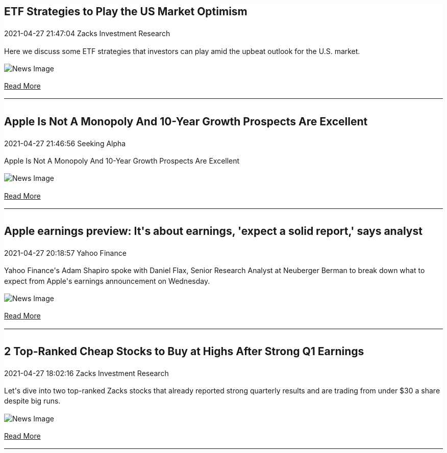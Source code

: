         
## ETF Strategies to Play the US Market Optimism

2021-04-27 21:47:04 Zacks Investment Research

Here we discuss some ETF strategies that investors can play amid the upbeat outlook for the U.S. market.

![News Image](https://cdn.snapi.dev/images/v1/n/e/computer-electronic7-788817.jpg)

[Read More](https://www.zacks.com/stock/news/1464313/etf-strategies-to-play-the-us-market-optimism)

---
        
## Apple Is Not A Monopoly And 10-Year Growth Prospects Are Excellent

2021-04-27 21:46:56 Seeking Alpha

Apple Is Not A Monopoly And 10-Year Growth Prospects Are Excellent

![News Image](https://cdn.snapi.dev/images/v1/s/p/105815009-1553612805806cook530x298-788819.jpg)

[Read More](https://seekingalpha.com/article/4421791-apple-is-not-a-monopoly-and-10-year-growth-prospects-are-excellent)

---
        
## Apple earnings preview: It's about earnings, 'expect a solid report,' says analyst

2021-04-27 20:18:57 Yahoo Finance

Yahoo Finance's Adam Shapiro spoke with Daniel Flax, Senior Research Analyst at Neuberger Berman to break down what to expect from Apple's earnings announcement on Wednesday.

![News Image](https://cdn.snapi.dev/images/v1/m/q/apple-earnings-preview-its-about-earnings-expect-a-solid-report-says-analyst-788770.jpg)

[Read More](https://www.youtube.com/watch?v=fMix65XVQME)

---
        
## 2 Top-Ranked Cheap Stocks to Buy at Highs After Strong Q1 Earnings

2021-04-27 18:02:16 Zacks Investment Research

Let's dive into two top-ranked Zacks stocks that already reported strong quarterly results and are trading from under $30 a share despite big runs.

![News Image](https://cdn.snapi.dev/images/v1/v/4/computer-electronic6-788567.jpg)

[Read More](https://www.zacks.com/stock/news/1463339/2-top-ranked-cheap-stocks-to-buy-at-highs-after-strong-q1-earnings)

---